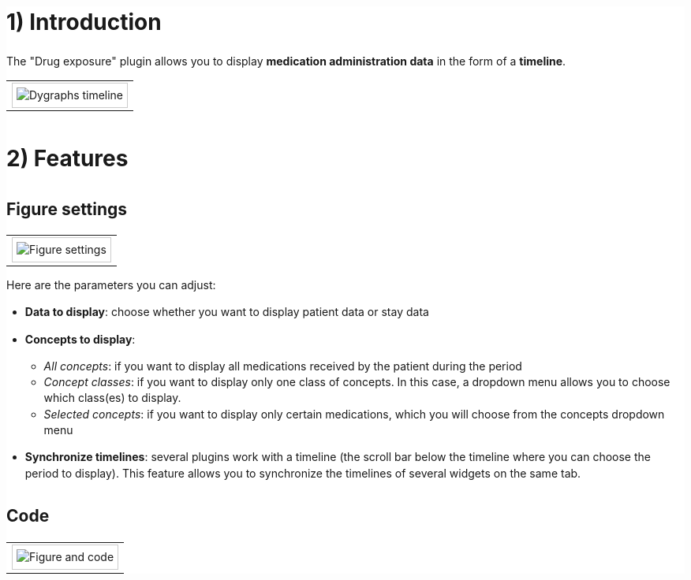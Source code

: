 # 1) Introduction

The "Drug exposure" plugin allows you to display **medication administration data** in the form of a **timeline**.

<table align="center"><tr><td>
    <img 
        src="https://framagit.org/interhop/linkr/LinkR-content/-/raw/main/img/plugins/drug_exposure/en_figure.gif"
        alt="Dygraphs timeline",
        width="750",
        style="border: solid 1px #ccc; padding: 5px;"
    />
</td></tr></table>

# 2) Features

## Figure settings

<table align="center"><tr><td>
    <img 
        src="https://framagit.org/interhop/linkr/LinkR-content/-/raw/main/img/plugins/drug_exposure/en_figure_settings.png"
        alt="Figure settings",
        width="400",
        style="border: solid 1px #ccc; padding: 5px;"
    />
</td></tr></table>

Here are the parameters you can adjust:

- **Data to display**: choose whether you want to display patient data or stay data

- **Concepts to display**:
    - *All concepts*: if you want to display all medications received by the patient during the period
    - *Concept classes*: if you want to display only one class of concepts. In this case, a dropdown menu allows you to choose which class(es) to display.
    - *Selected concepts*: if you want to display only certain medications, which you will choose from the concepts dropdown menu

- **Synchronize timelines**: several plugins work with a timeline (the scroll bar below the timeline where you can choose the period to display).
This feature allows you to synchronize the timelines of several widgets on the same tab.

## Code

<table align="center"><tr><td>
    <img 
        src="https://framagit.org/interhop/linkr/LinkR-content/-/raw/main/img/plugins/drug_exposure/figure_and_code.png"
        alt="Figure and code",
        width="750",
        style="border: solid 1px #ccc; padding: 5px;"
    />
</td></tr></table>
